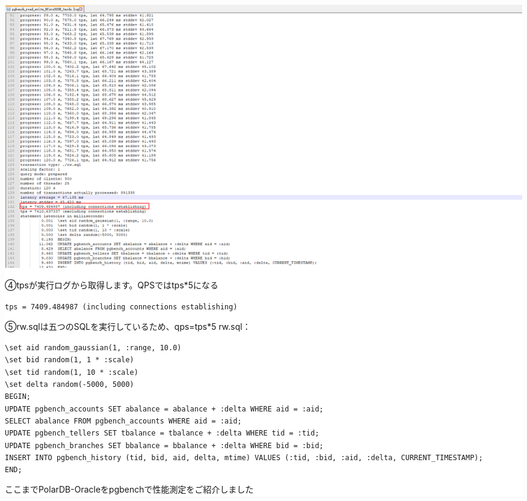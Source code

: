 ![Polar-O log](./12_polardb-O_log_2.png "Polar-O log 2")

④tpsが実行ログから取得します。QPSではtps*5になる
```
tps = 7409.484987 (including connections establishing)
```
⑤rw.sqlは五つのSQLを実行しているため、qps=tps*5 
rw.sql：
```
\set aid random_gaussian(1, :range, 10.0)
\set bid random(1, 1 * :scale)
\set tid random(1, 10 * :scale)
\set delta random(-5000, 5000)
BEGIN;
UPDATE pgbench_accounts SET abalance = abalance + :delta WHERE aid = :aid;
SELECT abalance FROM pgbench_accounts WHERE aid = :aid;
UPDATE pgbench_tellers SET tbalance = tbalance + :delta WHERE tid = :tid;
UPDATE pgbench_branches SET bbalance = bbalance + :delta WHERE bid = :bid;
INSERT INTO pgbench_history (tid, bid, aid, delta, mtime) VALUES (:tid, :bid, :aid, :delta, CURRENT_TIMESTAMP);
END;
```
ここまでPolarDB-Oracleをpgbenchで性能測定をご紹介しました